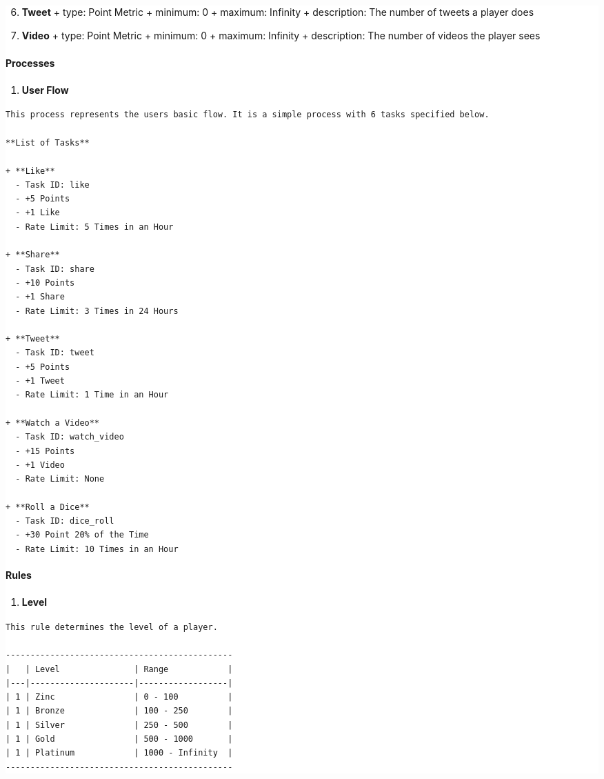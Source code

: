   6. **Tweet**
    + type: Point Metric
    + minimum: 0
    + maximum: Infinity
    + description: The number of tweets a player does

  7. **Video**
    + type: Point Metric
    + minimum: 0
    + maximum: Infinity
    + description: The number of videos the player sees

#### Processes

  1. **User Flow**

    This process represents the users basic flow. It is a simple process with 6 tasks specified below.

    **List of Tasks**

    + **Like**
      - Task ID: like
      - +5 Points
      - +1 Like
      - Rate Limit: 5 Times in an Hour

    + **Share**
      - Task ID: share
      - +10 Points
      - +1 Share
      - Rate Limit: 3 Times in 24 Hours

    + **Tweet**
      - Task ID: tweet
      - +5 Points
      - +1 Tweet
      - Rate Limit: 1 Time in an Hour

    + **Watch a Video**
      - Task ID: watch_video
      - +15 Points
      - +1 Video
      - Rate Limit: None

    + **Roll a Dice**
      - Task ID: dice_roll
      - +30 Point 20% of the Time
      - Rate Limit: 10 Times in an Hour


#### Rules

  1. **Level**

    This rule determines the level of a player.

    ----------------------------------------------
    |   | Level               | Range            |
    |---|---------------------|------------------|
    | 1 | Zinc                | 0 - 100          |
    | 1 | Bronze              | 100 - 250        |
    | 1 | Silver              | 250 - 500        |
    | 1 | Gold                | 500 - 1000       |
    | 1 | Platinum            | 1000 - Infinity  |
    ----------------------------------------------
